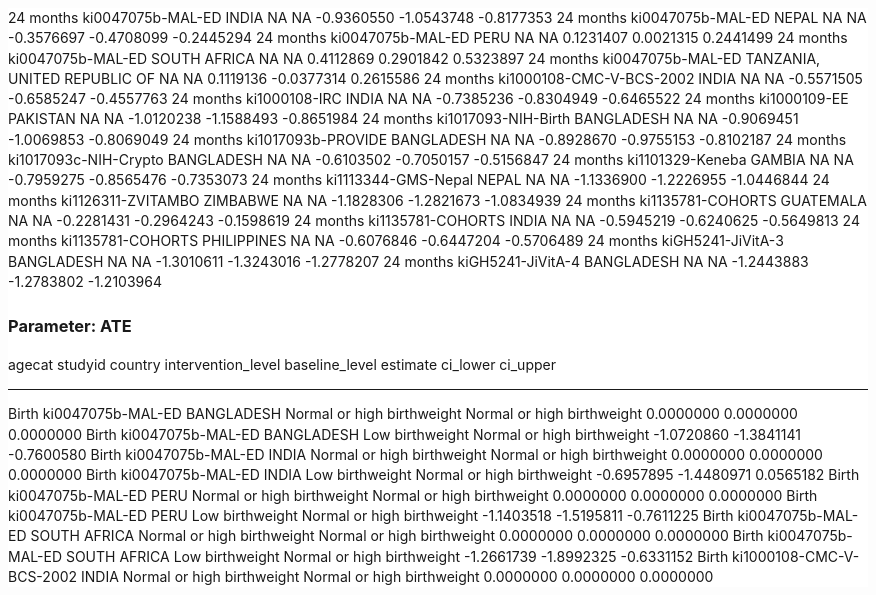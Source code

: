 24 months   ki0047075b-MAL-ED          INDIA                          NA                   NA                -0.9360550   -1.0543748   -0.8177353
24 months   ki0047075b-MAL-ED          NEPAL                          NA                   NA                -0.3576697   -0.4708099   -0.2445294
24 months   ki0047075b-MAL-ED          PERU                           NA                   NA                 0.1231407    0.0021315    0.2441499
24 months   ki0047075b-MAL-ED          SOUTH AFRICA                   NA                   NA                 0.4112869    0.2901842    0.5323897
24 months   ki0047075b-MAL-ED          TANZANIA, UNITED REPUBLIC OF   NA                   NA                 0.1119136   -0.0377314    0.2615586
24 months   ki1000108-CMC-V-BCS-2002   INDIA                          NA                   NA                -0.5571505   -0.6585247   -0.4557763
24 months   ki1000108-IRC              INDIA                          NA                   NA                -0.7385236   -0.8304949   -0.6465522
24 months   ki1000109-EE               PAKISTAN                       NA                   NA                -1.0120238   -1.1588493   -0.8651984
24 months   ki1017093-NIH-Birth        BANGLADESH                     NA                   NA                -0.9069451   -1.0069853   -0.8069049
24 months   ki1017093b-PROVIDE         BANGLADESH                     NA                   NA                -0.8928670   -0.9755153   -0.8102187
24 months   ki1017093c-NIH-Crypto      BANGLADESH                     NA                   NA                -0.6103502   -0.7050157   -0.5156847
24 months   ki1101329-Keneba           GAMBIA                         NA                   NA                -0.7959275   -0.8565476   -0.7353073
24 months   ki1113344-GMS-Nepal        NEPAL                          NA                   NA                -1.1336900   -1.2226955   -1.0446844
24 months   ki1126311-ZVITAMBO         ZIMBABWE                       NA                   NA                -1.1828306   -1.2821673   -1.0834939
24 months   ki1135781-COHORTS          GUATEMALA                      NA                   NA                -0.2281431   -0.2964243   -0.1598619
24 months   ki1135781-COHORTS          INDIA                          NA                   NA                -0.5945219   -0.6240625   -0.5649813
24 months   ki1135781-COHORTS          PHILIPPINES                    NA                   NA                -0.6076846   -0.6447204   -0.5706489
24 months   kiGH5241-JiVitA-3          BANGLADESH                     NA                   NA                -1.3010611   -1.3243016   -1.2778207
24 months   kiGH5241-JiVitA-4          BANGLADESH                     NA                   NA                -1.2443883   -1.2783802   -1.2103964


### Parameter: ATE


agecat      studyid                    country                        intervention_level           baseline_level                  estimate     ci_lower     ci_upper
----------  -------------------------  -----------------------------  ---------------------------  ---------------------------  -----------  -----------  -----------
Birth       ki0047075b-MAL-ED          BANGLADESH                     Normal or high birthweight   Normal or high birthweight     0.0000000    0.0000000    0.0000000
Birth       ki0047075b-MAL-ED          BANGLADESH                     Low birthweight              Normal or high birthweight    -1.0720860   -1.3841141   -0.7600580
Birth       ki0047075b-MAL-ED          INDIA                          Normal or high birthweight   Normal or high birthweight     0.0000000    0.0000000    0.0000000
Birth       ki0047075b-MAL-ED          INDIA                          Low birthweight              Normal or high birthweight    -0.6957895   -1.4480971    0.0565182
Birth       ki0047075b-MAL-ED          PERU                           Normal or high birthweight   Normal or high birthweight     0.0000000    0.0000000    0.0000000
Birth       ki0047075b-MAL-ED          PERU                           Low birthweight              Normal or high birthweight    -1.1403518   -1.5195811   -0.7611225
Birth       ki0047075b-MAL-ED          SOUTH AFRICA                   Normal or high birthweight   Normal or high birthweight     0.0000000    0.0000000    0.0000000
Birth       ki0047075b-MAL-ED          SOUTH AFRICA                   Low birthweight              Normal or high birthweight    -1.2661739   -1.8992325   -0.6331152
Birth       ki1000108-CMC-V-BCS-2002   INDIA                          Normal or high birthweight   Normal or high birthweight     0.0000000    0.0000000    0.0000000